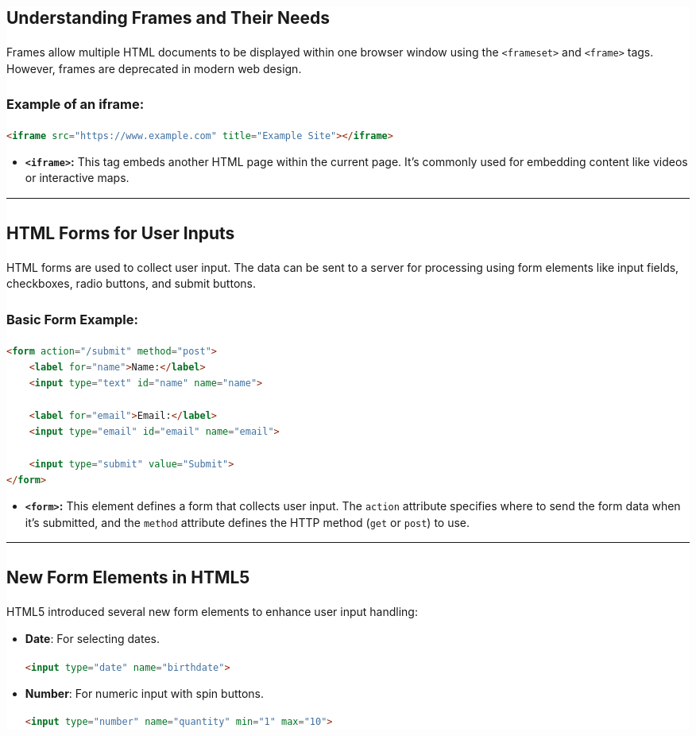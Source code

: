 
## Understanding Frames and Their Needs

Frames allow multiple HTML documents to be displayed within one browser window using the `<frameset>` and `<frame>` tags. However, frames are deprecated in modern web design.

### Example of an iframe:

```html
<iframe src="https://www.example.com" title="Example Site"></iframe>
```

- **`<iframe>`:** This tag embeds another HTML page within the current page. It’s commonly used for embedding content like videos or interactive maps.

---

## HTML Forms for User Inputs

HTML forms are used to collect user input. The data can be sent to a server for processing using form elements like input fields, checkboxes, radio buttons, and submit buttons.

### Basic Form Example:

```html
<form action="/submit" method="post">
    <label for="name">Name:</label>
    <input type="text" id="name" name="name">
    
    <label for="email">Email:</label>
    <input type="email" id="email" name="email">
    
    <input type="submit" value="Submit">
</form>
```

- **`<form>`:** This element defines a form that collects user input. The `action` attribute specifies where to send the form data when it’s submitted, and the `method` attribute defines the HTTP method (`get` or `post`) to use.

---

## New Form Elements in HTML5

HTML5 introduced several new form elements to enhance user input handling:

- **Date**: For selecting dates.
  
  ```html
  <input type="date" name="birthdate">
  ```

- **Number**: For numeric input with spin buttons.

  ```html
  <input type="number" name="quantity" min="1" max="10">
  ```
